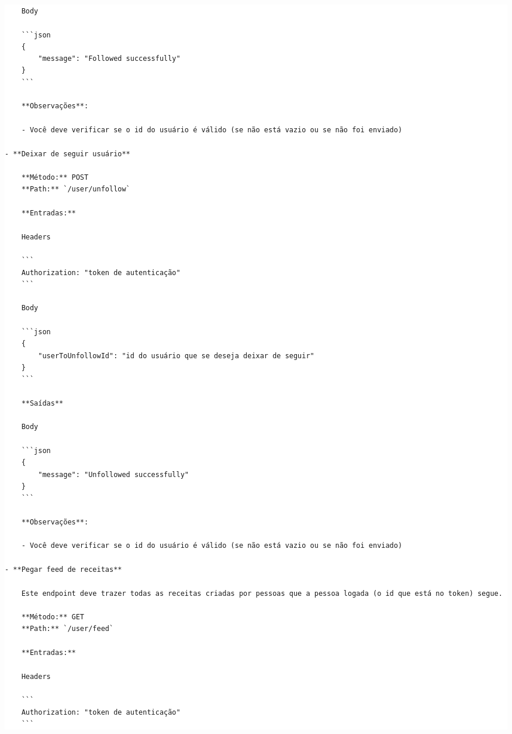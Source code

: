         Body

        ```json
        {
        	"message": "Followed successfully"
        }
        ```

        **Observações**:

        - Você deve verificar se o id do usuário é válido (se não está vazio ou se não foi enviado)

    - **Deixar de seguir usuário**

        **Método:** POST
        **Path:** `/user/unfollow`

        **Entradas:**

        Headers

        ```
        Authorization: "token de autenticação"
        ```

        Body

        ```json
        {
        	"userToUnfollowId": "id do usuário que se deseja deixar de seguir"
        }
        ```

        **Saídas**

        Body

        ```json
        {
        	"message": "Unfollowed successfully"
        }
        ```

        **Observações**:

        - Você deve verificar se o id do usuário é válido (se não está vazio ou se não foi enviado)

    - **Pegar feed de receitas**

        Este endpoint deve trazer todas as receitas criadas por pessoas que a pessoa logada (o id que está no token) segue.

        **Método:** GET
        **Path:** `/user/feed`

        **Entradas:**

        Headers

        ```
        Authorization: "token de autenticação"
        ```
